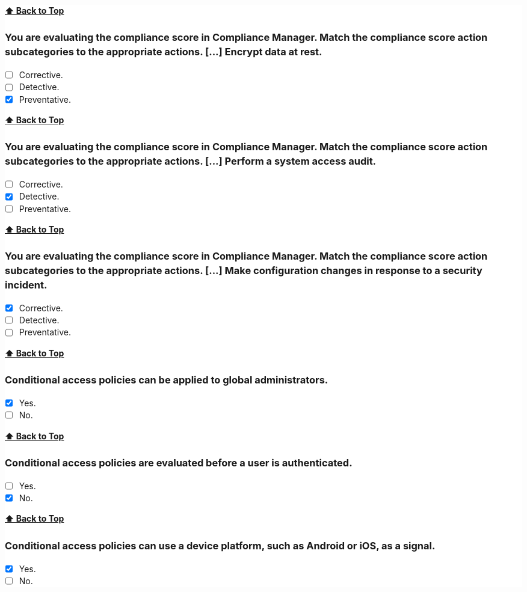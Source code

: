 **[⬆ Back to Top](#table-of-contents)**

### You are evaluating the compliance score in Compliance Manager. Match the compliance score action subcategories to the appropriate actions. [...] Encrypt data at rest.

- [ ] Corrective.
- [ ] Detective.
- [x] Preventative.

**[⬆ Back to Top](#table-of-contents)**

### You are evaluating the compliance score in Compliance Manager. Match the compliance score action subcategories to the appropriate actions. [...] Perform a system access audit.

- [ ] Corrective.
- [x] Detective.
- [ ] Preventative.

**[⬆ Back to Top](#table-of-contents)**

### You are evaluating the compliance score in Compliance Manager. Match the compliance score action subcategories to the appropriate actions. [...] Make configuration changes in response to a security incident.

- [x] Corrective.
- [ ] Detective.
- [ ] Preventative.

**[⬆ Back to Top](#table-of-contents)**

### Conditional access policies can be applied to global administrators.

- [x] Yes.
- [ ] No.

**[⬆ Back to Top](#table-of-contents)**

### Conditional access policies are evaluated before a user is authenticated.

- [ ] Yes.
- [x] No.

**[⬆ Back to Top](#table-of-contents)**

### Conditional access policies can use a device platform, such as Android or iOS, as a signal.

- [x] Yes.
- [ ] No.
